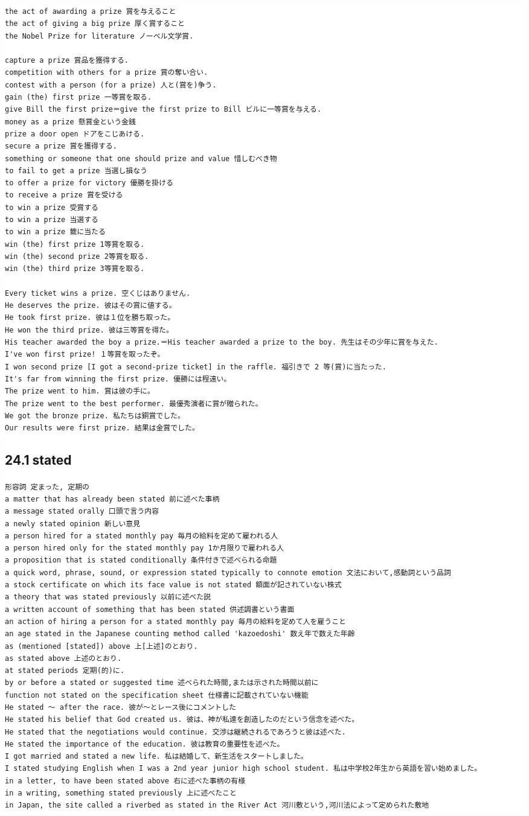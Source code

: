     the act of awarding a prize 賞を与えること
    the act of giving a big prize 厚く賞すること
    the Nobel Prize for literature ノーベル文学賞.

    capture a prize 賞品を獲得する.
    competition with others for a prize 賞の奪い合い.
    contest with a person (for a prize) 人と(賞を)争う.
    gain (the) first prize 一等賞を取る.
    give Bill the first prize＝give the first prize to Bill ビルに一等賞を与える.
    money as a prize 懸賞金という金銭
    prize a door open ドアをこじあける.
    secure a prize 賞を獲得する.
    something or someone that one should prize and value 惜しむべき物
    to fail to get a prize 当選し損なう
    to offer a prize for victory 優勝を掛ける
    to receive a prize 賞を受ける
    to win a prize 受賞する
    to win a prize 当選する
    to win a prize 籤に当たる
    win (the) first prize 1等賞を取る.
    win (the) second prize 2等賞を取る.
    win (the) third prize 3等賞を取る.

    Every ticket wins a prize. 空くじはありません.
    He deserves the prize. 彼はその賞に値する。
    He took first prize. 彼は１位を勝ち取った。
    He won the third prize. 彼は三等賞を得た。
    His teacher awarded the boy a prize.＝His teacher awarded a prize to the boy. 先生はその少年に賞を与えた.
    I've won first prize! １等賞を取ったぞ。
    I won second prize [I got a second‐prize ticket] in the raffle. 福引きで 2 等(賞)に当たった.
    It's far from winning the first prize. 優勝には程遠い。
    The prize went to him. 賞は彼の手に。
    The prize went to the best performer. 最優秀演者に賞が贈られた。
    We got the bronze prize. 私たちは銅賞でした。
    Our results were first prize. 結果は金賞でした。
## 24.1 stated
	形容詞	定まった, 定期の
    a matter that has already been stated 前に述べた事柄
    a message stated orally 口頭で言う内容
    a newly stated opinion 新しい意見
    a person hired for a stated monthly pay 毎月の給料を定めて雇われる人
    a person hired only for the stated monthly pay 1か月限りで雇われる人
    a proposition that is stated conditionally 条件付きで述べられる命題
    a quick word, phrase, sound, or expression stated typically to connote emotion 文法において,感動詞という品詞
    a stock certificate on which its face value is not stated 額面が記されていない株式
    a theory that was stated previously 以前に述べた説
    a written account of something that has been stated 供述調書という書面
    an action of hiring a person for a stated monthly pay 毎月の給料を定めて人を雇うこと
    an age stated in the Japanese counting method called 'kazoedoshi' 数え年で数えた年齢
    as (mentioned [stated]) above 上[上述]のとおり.
    as stated above 上述のとおり.
    at stated periods 定期(的)に.
    by or before a stated or suggested time 述べられた時間,または示された時間以前に
    function not stated on the specification sheet 仕様書に記載されていない機能
    He stated ～ after the race. 彼が〜とレース後にコメントした
    He stated his belief that God created us. 彼は、神が私達を創造したのだという信念を述べた。
    He stated that the negotiations would continue. 交渉は継続されるであろうと彼は述べた.
    He stated the importance of the education. 彼は教育の重要性を述べた。
    I got married and stated a new life. 私は結婚して、新生活をスタートしました。
    I stated studying English when I was a 2nd year junior high school student. 私は中学校2年生から英語を習い始めました。
    in a letter, to have been stated above 右に述べた事柄の有様
    in a writing, something stated previously 上に述べたこと
    in Japan, the site called a riverbed as stated in the River Act 河川敷という,河川法によって定められた敷地